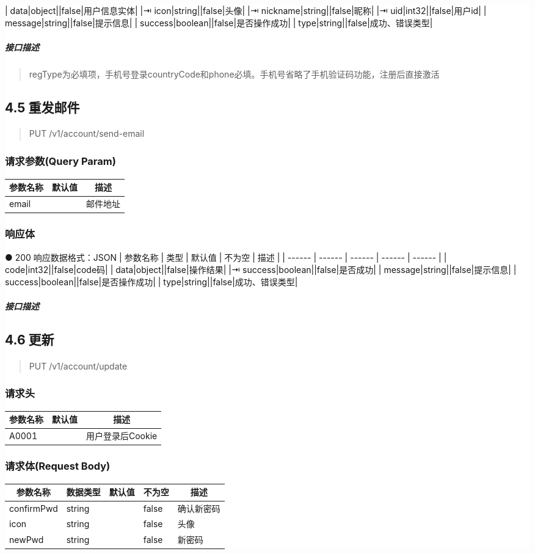 | data|object||false|用户信息实体|
|⇥ icon|string||false|头像|
|⇥ nickname|string||false|昵称|
|⇥ uid|int32||false|用户id|
| message|string||false|提示信息|
| success|boolean||false|是否操作成功|
| type|string||false|成功、错误类型|

##### 接口描述
> regType为必填项，手机号登录countryCode和phone必填。手机号省略了手机验证码功能，注册后直接激活




## 4.5	重发邮件

> PUT  /v1/account/send-email
### 请求参数(Query Param)
| 参数名称 | 默认值 | 描述 |
| ------ | ------ | ------ |
|email||邮件地址|
### 响应体
● 200 响应数据格式：JSON
| 参数名称 | 类型 | 默认值 | 不为空 | 描述 |
| ------ | ------ | ------ | ------ | ------ |
| code|int32||false|code码|
| data|object||false|操作结果|
|⇥ success|boolean||false|是否成功|
| message|string||false|提示信息|
| success|boolean||false|是否操作成功|
| type|string||false|成功、错误类型|

##### 接口描述
> 




## 4.6	更新

> PUT  /v1/account/update
### 请求头
| 参数名称 | 默认值 | 描述 |
| ------ | ------ | ------ |
|A0001||用户登录后Cookie||X-User-ID||gateway 设置，调用方忽略|
### 请求体(Request Body)
| 参数名称 | 数据类型 | 默认值 | 不为空 | 描述 |
| ------ | ------ | ------ | ------ | ------ |
| confirmPwd|string||false|确认新密码|
| icon|string||false|头像|
| newPwd|string||false|新密码|